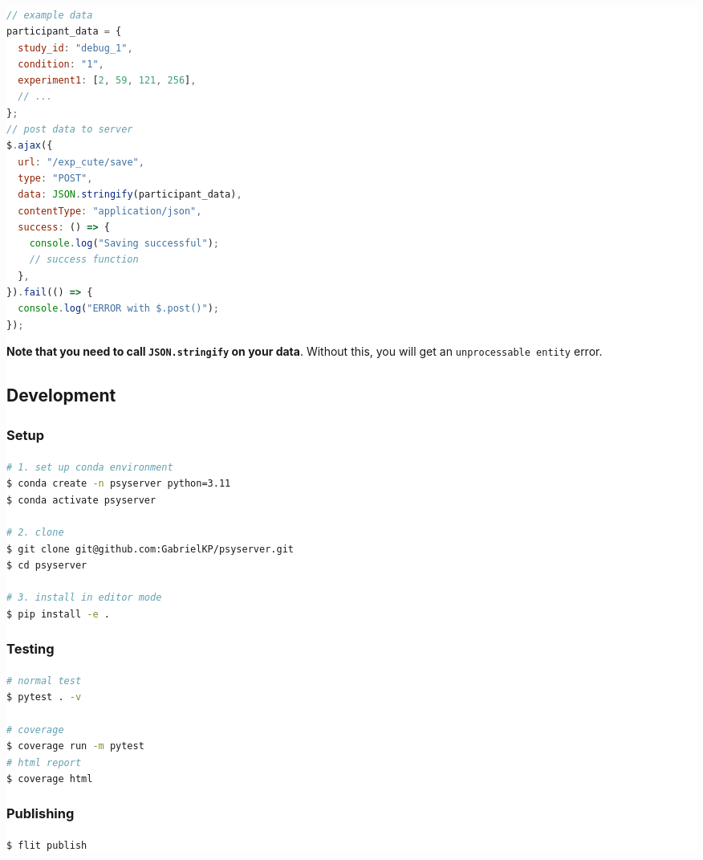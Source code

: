 ```js
// example data
participant_data = {
  study_id: "debug_1",
  condition: "1",
  experiment1: [2, 59, 121, 256],
  // ...
};
// post data to server
$.ajax({
  url: "/exp_cute/save",
  type: "POST",
  data: JSON.stringify(participant_data),
  contentType: "application/json",
  success: () => {
    console.log("Saving successful");
    // success function
  },
}).fail(() => {
  console.log("ERROR with $.post()");
});
```

**Note that you need to call `JSON.stringify` on your data**. Without this, you will get an `unprocessable entity` error.

## Development

### Setup

```sh
# 1. set up conda environment
$ conda create -n psyserver python=3.11
$ conda activate psyserver

# 2. clone
$ git clone git@github.com:GabrielKP/psyserver.git
$ cd psyserver

# 3. install in editor mode
$ pip install -e .
```

### Testing

```sh
# normal test
$ pytest . -v

# coverage
$ coverage run -m pytest
# html report
$ coverage html
```

### Publishing

```sh
$ flit publish
```
